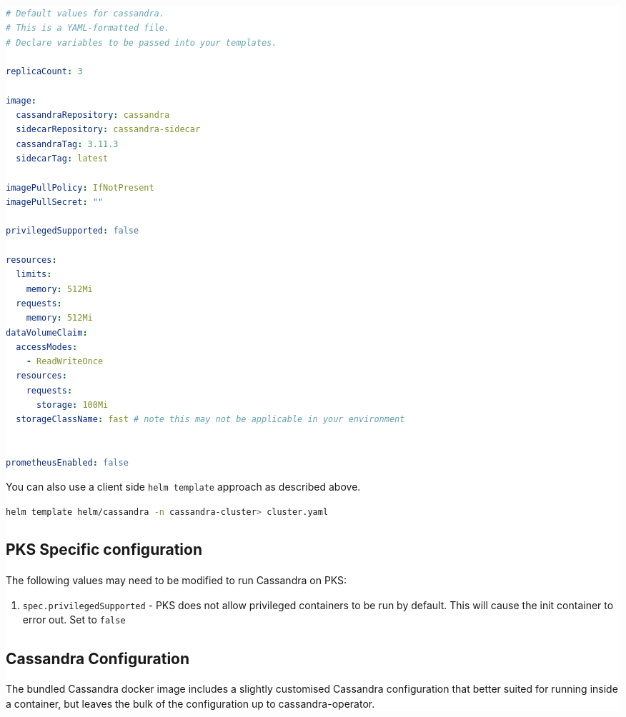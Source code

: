 
```yaml
# Default values for cassandra.
# This is a YAML-formatted file.
# Declare variables to be passed into your templates.

replicaCount: 3

image:
  cassandraRepository: cassandra
  sidecarRepository: cassandra-sidecar
  cassandraTag: 3.11.3
  sidecarTag: latest

imagePullPolicy: IfNotPresent
imagePullSecret: ""

privilegedSupported: false

resources:
  limits:
    memory: 512Mi
  requests:
    memory: 512Mi
dataVolumeClaim:
  accessModes:
    - ReadWriteOnce
  resources:
    requests:
      storage: 100Mi
  storageClassName: fast # note this may not be applicable in your environment


prometheusEnabled: false
```

You can also use a client side `helm template` approach as described above. 
```bash
helm template helm/cassandra -n cassandra-cluster> cluster.yaml
```

## PKS Specific configuration
The following values may need to be modified to run Cassandra on PKS:
1) `spec.privilegedSupported` - PKS does not allow privileged containers to be run by default. This will cause the init container to error out.
Set to `false`


## Cassandra Configuration

The bundled Cassandra docker image includes a slightly customised Cassandra configuration that better suited for running inside a container,
but leaves the bulk of the configuration up to cassandra-operator.
